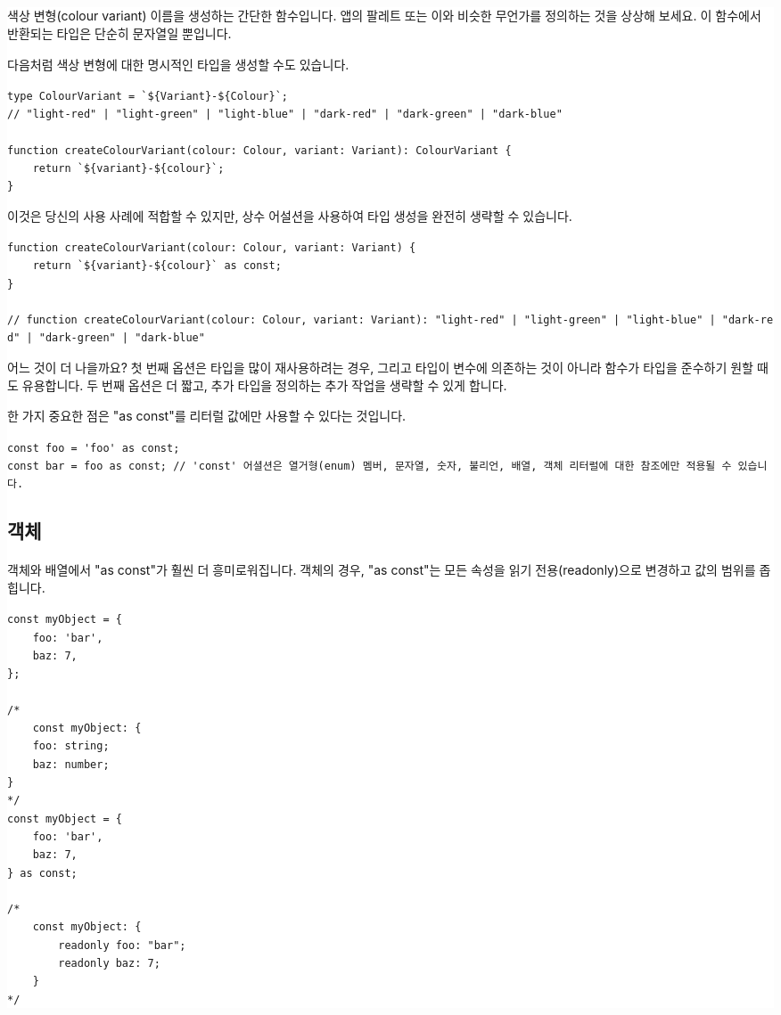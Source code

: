 색상 변형(colour variant) 이름을 생성하는 간단한 함수입니다. 앱의 팔레트 또는 이와 비슷한 무언가를 정의하는 것을 상상해 보세요. 이 함수에서 반환되는 타입은 단순히 문자열일 뿐입니다.

다음처럼 색상 변형에 대한 명시적인 타입을 생성할 수도 있습니다.

```tsx
type ColourVariant = `${Variant}-${Colour}`;
// "light-red" | "light-green" | "light-blue" | "dark-red" | "dark-green" | "dark-blue"

function createColourVariant(colour: Colour, variant: Variant): ColourVariant {
    return `${variant}-${colour}`;
}
```

이것은 당신의 사용 사례에 적합할 수 있지만, 상수 어설션을 사용하여 타입 생성을 완전히 생략할 수 있습니다.

```tsx
function createColourVariant(colour: Colour, variant: Variant) {
    return `${variant}-${colour}` as const;
}

// function createColourVariant(colour: Colour, variant: Variant): "light-red" | "light-green" | "light-blue" | "dark-red" | "dark-green" | "dark-blue"
```

어느 것이 더 나을까요? 첫 번째 옵션은 타입을 많이 재사용하려는 경우, 그리고 타입이 변수에 의존하는 것이 아니라 함수가 타입을 준수하기 원할 때도 유용합니다. 두 번째 옵션은 더 짧고, 추가 타입을 정의하는 추가 작업을 생략할 수 있게 합니다.

한 가지 중요한 점은 "as const"를 리터럴 값에만 사용할 수 있다는 것입니다.

```tsx
const foo = 'foo' as const;
const bar = foo as const; // 'const' 어셜션은 열거형(enum) 멤버, 문자열, 숫자, 불리언, 배열, 객체 리터럴에 대한 참조에만 적용될 수 있습니다.
```

## **객체**

객체와 배열에서 "as const"가 훨씬 더 흥미로워집니다. 객체의 경우, "as const"는 모든 속성을 읽기 전용(readonly)으로 변경하고 값의 범위를 좁힙니다.

```tsx
const myObject = {
    foo: 'bar',
    baz: 7,
};

/*
    const myObject: {
    foo: string;
    baz: number;
}
*/
const myObject = {
    foo: 'bar',
    baz: 7,
} as const;

/*
    const myObject: {
        readonly foo: "bar";
        readonly baz: 7;
    }
*/
```
